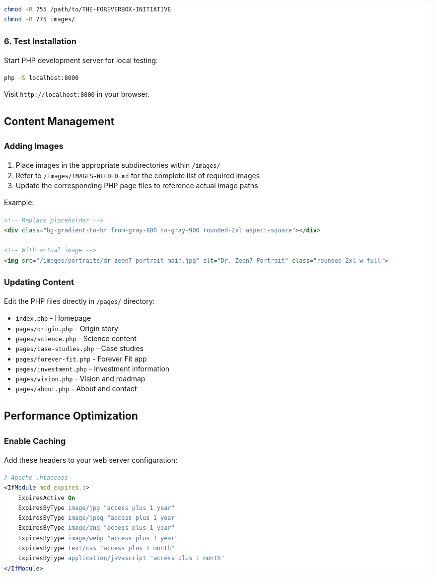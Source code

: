 ```bash
chmod -R 755 /path/to/THE-FOREVERBOX-INITIATIVE
chmod -R 775 images/
```

### 6. Test Installation

Start PHP development server for local testing:

```bash
php -S localhost:8000
```

Visit `http://localhost:8000` in your browser.

## Content Management

### Adding Images

1. Place images in the appropriate subdirectories within `/images/`
2. Refer to `/images/IMAGES-NEEDED.md` for the complete list of required images
3. Update the corresponding PHP page files to reference actual image paths

Example:
```html
<!-- Replace placeholder -->
<div class="bg-gradient-to-br from-gray-800 to-gray-900 rounded-2xl aspect-square"></div>

<!-- With actual image -->
<img src="/images/portraits/dr-zeon7-portrait-main.jpg" alt="Dr. Zeon7 Portrait" class="rounded-2xl w-full">
```

### Updating Content

Edit the PHP files directly in `/pages/` directory:
- `index.php` - Homepage
- `pages/origin.php` - Origin story
- `pages/science.php` - Science content
- `pages/case-studies.php` - Case studies
- `pages/forever-fit.php` - Forever Fit app
- `pages/investment.php` - Investment information
- `pages/vision.php` - Vision and roadmap
- `pages/about.php` - About and contact

## Performance Optimization

### Enable Caching

Add these headers to your web server configuration:

```apache
# Apache .htaccess
<IfModule mod_expires.c>
    ExpiresActive On
    ExpiresByType image/jpg "access plus 1 year"
    ExpiresByType image/jpeg "access plus 1 year"
    ExpiresByType image/png "access plus 1 year"
    ExpiresByType image/webp "access plus 1 year"
    ExpiresByType text/css "access plus 1 month"
    ExpiresByType application/javascript "access plus 1 month"
</IfModule>
```
